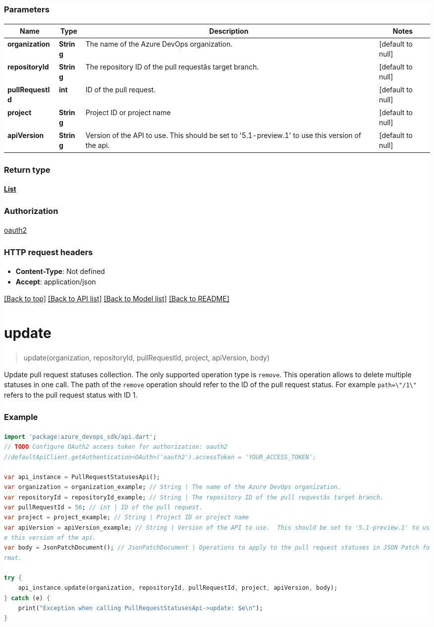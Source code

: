 ### Parameters

Name | Type | Description  | Notes
------------- | ------------- | ------------- | -------------
 **organization** | **String**| The name of the Azure DevOps organization. | [default to null]
 **repositoryId** | **String**| The repository ID of the pull requestâs target branch. | [default to null]
 **pullRequestId** | **int**| ID of the pull request. | [default to null]
 **project** | **String**| Project ID or project name | [default to null]
 **apiVersion** | **String**| Version of the API to use.  This should be set to &#39;5.1-preview.1&#39; to use this version of the api. | [default to null]

### Return type

[**List<GitPullRequestStatus>**](GitPullRequestStatus.md)

### Authorization

[oauth2](../README.md#oauth2)

### HTTP request headers

 - **Content-Type**: Not defined
 - **Accept**: application/json

[[Back to top]](#) [[Back to API list]](../README.md#documentation-for-api-endpoints) [[Back to Model list]](../README.md#documentation-for-models) [[Back to README]](../README.md)

# **update**
> update(organization, repositoryId, pullRequestId, project, apiVersion, body)



Update pull request statuses collection. The only supported operation type is `remove`.  This operation allows to delete multiple statuses in one call. The path of the `remove` operation should refer to the ID of the pull request status. For example `path=\"/1\"` refers to the pull request status with ID 1.

### Example 
```dart
import 'package:azure_devops_sdk/api.dart';
// TODO Configure OAuth2 access token for authorization: oauth2
//defaultApiClient.getAuthentication<OAuth>('oauth2').accessToken = 'YOUR_ACCESS_TOKEN';

var api_instance = PullRequestStatusesApi();
var organization = organization_example; // String | The name of the Azure DevOps organization.
var repositoryId = repositoryId_example; // String | The repository ID of the pull requestâs target branch.
var pullRequestId = 56; // int | ID of the pull request.
var project = project_example; // String | Project ID or project name
var apiVersion = apiVersion_example; // String | Version of the API to use.  This should be set to '5.1-preview.1' to use this version of the api.
var body = JsonPatchDocument(); // JsonPatchDocument | Operations to apply to the pull request statuses in JSON Patch format.

try { 
    api_instance.update(organization, repositoryId, pullRequestId, project, apiVersion, body);
} catch (e) {
    print("Exception when calling PullRequestStatusesApi->update: $e\n");
}
```
